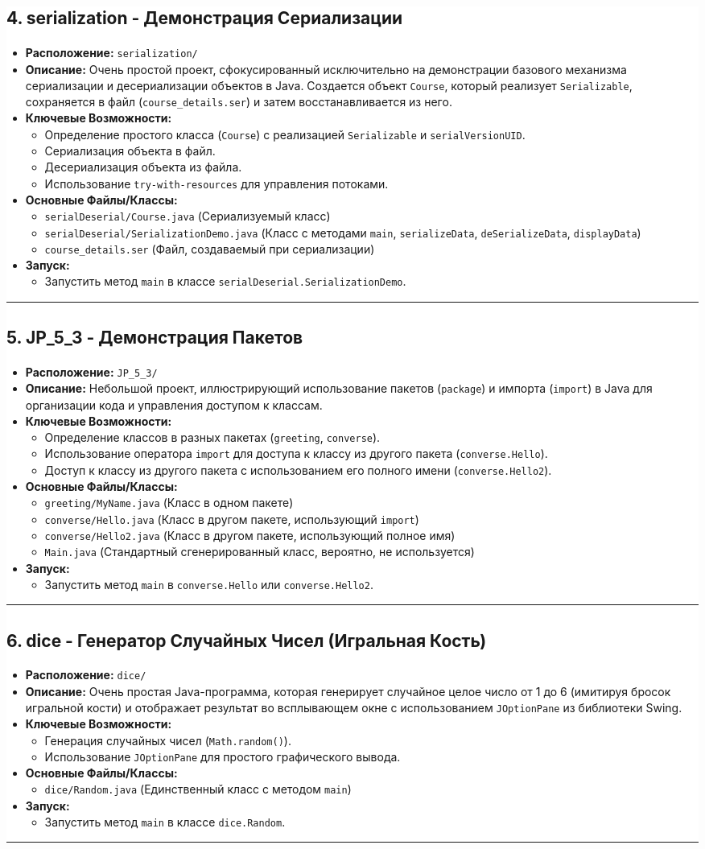 
## 4. serialization - Демонстрация Сериализации

* **Расположение:** `serialization/`
* **Описание:** Очень простой проект, сфокусированный исключительно на демонстрации базового механизма сериализации и десериализации объектов в Java. Создается объект `Course`, который реализует `Serializable`, сохраняется в файл (`course_details.ser`) и затем восстанавливается из него.
* **Ключевые Возможности:**
    * Определение простого класса (`Course`) с реализацией `Serializable` и `serialVersionUID`.
    * Сериализация объекта в файл.
    * Десериализация объекта из файла.
    * Использование `try-with-resources` для управления потоками.
* **Основные Файлы/Классы:**
    * `serialDeserial/Course.java` (Сериализуемый класс)
    * `serialDeserial/SerializationDemo.java` (Класс с методами `main`, `serializeData`, `deSerializeData`, `displayData`)
    * `course_details.ser` (Файл, создаваемый при сериализации)
* **Запуск:**
    * Запустить метод `main` в классе `serialDeserial.SerializationDemo`.

---

## 5. JP_5_3 - Демонстрация Пакетов

* **Расположение:** `JP_5_3/`
* **Описание:** Небольшой проект, иллюстрирующий использование пакетов (`package`) и импорта (`import`) в Java для организации кода и управления доступом к классам.
* **Ключевые Возможности:**
    * Определение классов в разных пакетах (`greeting`, `converse`).
    * Использование оператора `import` для доступа к классу из другого пакета (`converse.Hello`).
    * Доступ к классу из другого пакета с использованием его полного имени (`converse.Hello2`).
* **Основные Файлы/Классы:**
    * `greeting/MyName.java` (Класс в одном пакете)
    * `converse/Hello.java` (Класс в другом пакете, использующий `import`)
    * `converse/Hello2.java` (Класс в другом пакете, использующий полное имя)
    * `Main.java` (Стандартный сгенерированный класс, вероятно, не используется)
* **Запуск:**
    * Запустить метод `main` в `converse.Hello` или `converse.Hello2`.

---

## 6. dice - Генератор Случайных Чисел (Игральная Кость)

* **Расположение:** `dice/`
* **Описание:** Очень простая Java-программа, которая генерирует случайное целое число от 1 до 6 (имитируя бросок игральной кости) и отображает результат во всплывающем окне с использованием `JOptionPane` из библиотеки Swing.
* **Ключевые Возможности:**
    * Генерация случайных чисел (`Math.random()`).
    * Использование `JOptionPane` для простого графического вывода.
* **Основные Файлы/Классы:**
    * `dice/Random.java` (Единственный класс с методом `main`)
* **Запуск:**
    * Запустить метод `main` в классе `dice.Random`.

---